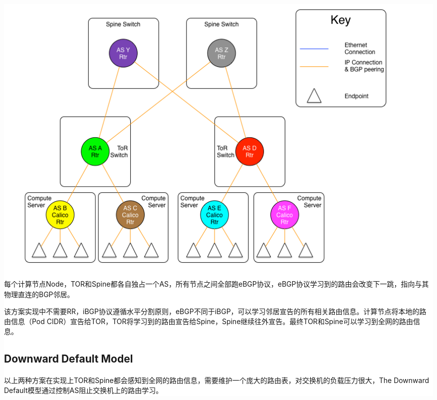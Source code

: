 <img src="/images/calico/l3-fabric-diagrams-as-server-l3-spine.png" alt="drawing" width="800"/>

每个计算节点Node，TOR和Spine都各自独占一个AS，所有节点之间全部跑eBGP协议，eBGP协议学习到的路由会改变下一跳，指向与其物理直连的BGP邻居。

该方案实现中不需要RR，iBGP协议遵循水平分割原则，eBGP不同于iBGP，可以学习邻居宣告的所有相关路由信息。计算节点将本地的路由信息（Pod CIDR）宣告给TOR，TOR将学习到的路由宣告给Spine，Spine继续往外宣告。最终TOR和Spine可以学习到全网的路由信息。

## Downward Default Model
以上两种方案在实现上TOR和Spine都会感知到全网的路由信息，需要维护一个庞大的路由表，对交换机的负载压力很大，The Downward Default模型通过控制AS阻止交换机上的路由学习。

